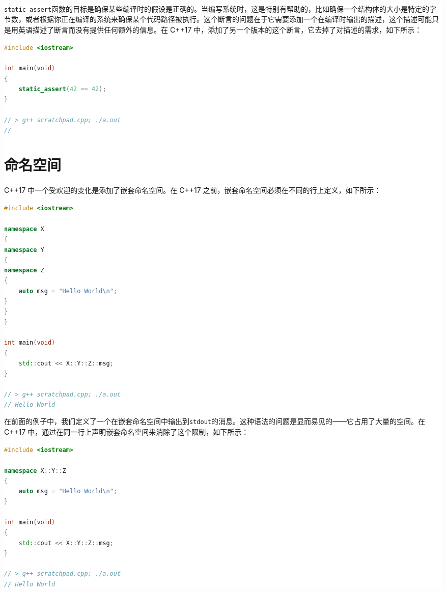 `static_assert`函数的目标是确保某些编译时的假设是正确的。当编写系统时，这是特别有帮助的，比如确保一个结构体的大小是特定的字节数，或者根据你正在编译的系统来确保某个代码路径被执行。这个断言的问题在于它需要添加一个在编译时输出的描述，这个描述可能只是用英语描述了断言而没有提供任何额外的信息。在 C++17 中，添加了另一个版本的这个断言，它去掉了对描述的需求，如下所示：

```cpp
#include <iostream>

int main(void)
{
    static_assert(42 == 42);
}

// > g++ scratchpad.cpp; ./a.out
//
```

# 命名空间

C++17 中一个受欢迎的变化是添加了嵌套命名空间。在 C++17 之前，嵌套命名空间必须在不同的行上定义，如下所示：

```cpp
#include <iostream>

namespace X 
{
namespace Y
{
namespace Z 
{
    auto msg = "Hello World\n";
}
}
}

int main(void)
{
    std::cout << X::Y::Z::msg;
}

// > g++ scratchpad.cpp; ./a.out
// Hello World
```

在前面的例子中，我们定义了一个在嵌套命名空间中输出到`stdout`的消息。这种语法的问题是显而易见的——它占用了大量的空间。在 C++17 中，通过在同一行上声明嵌套命名空间来消除了这个限制，如下所示：

```cpp
#include <iostream>

namespace X::Y::Z 
{
    auto msg = "Hello World\n";
}

int main(void)
{
    std::cout << X::Y::Z::msg;
}

// > g++ scratchpad.cpp; ./a.out
// Hello World
```
